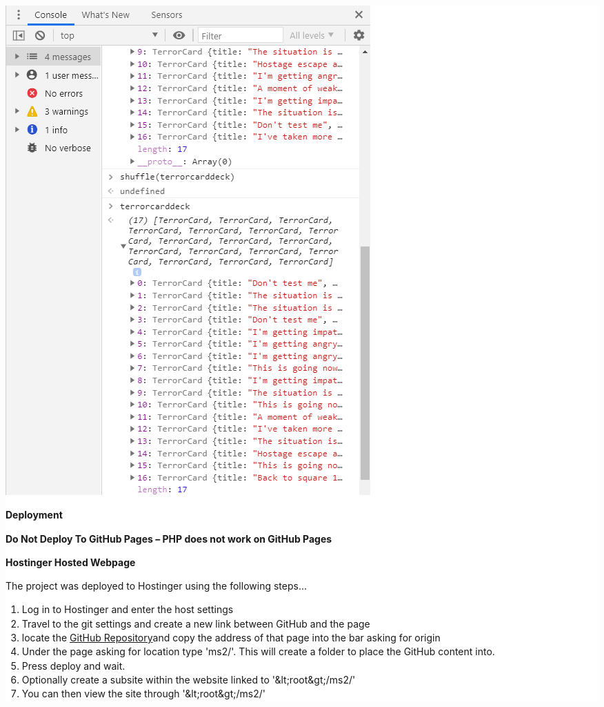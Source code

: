 ![Third screenshot of terror card test](assets/shufflecheck3.png "Terrorcarddeck is shuffled")

**Deployment**

**Do Not Deploy To GitHub Pages – PHP does not work on GitHub Pages**

**Hostinger Hosted Webpage**

The project was deployed to Hostinger using the following steps...

1. Log in to Hostinger and enter the host settings
2. Travel to the git settings and create a new link between GitHub and the page
3. locate the [GitHub Repository](https://github.com/)and copy the address of that page into the bar asking for origin
4. Under the page asking for location type &#39;ms2/&#39;. This will create a folder to place the GitHub content into.
5. Press deploy and wait.
6. Optionally create a subsite within the website linked to &#39;\&lt;root\&gt;/ms2/&#39;
7. You can then view the site through &#39;\&lt;root\&gt;/ms2/&#39;
